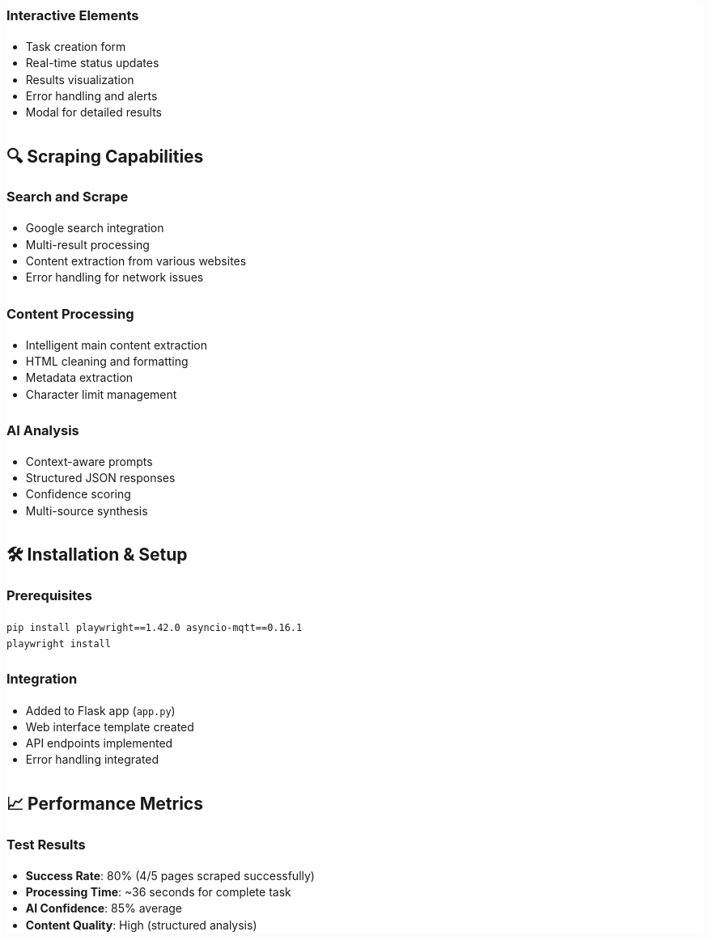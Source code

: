 ### Interactive Elements
- Task creation form
- Real-time status updates
- Results visualization
- Error handling and alerts
- Modal for detailed results

## 🔍 Scraping Capabilities

### Search and Scrape
- Google search integration
- Multi-result processing
- Content extraction from various websites
- Error handling for network issues

### Content Processing
- Intelligent main content extraction
- HTML cleaning and formatting
- Metadata extraction
- Character limit management

### AI Analysis
- Context-aware prompts
- Structured JSON responses
- Confidence scoring
- Multi-source synthesis

## 🛠️ Installation & Setup

### Prerequisites
```bash
pip install playwright==1.42.0 asyncio-mqtt==0.16.1
playwright install
```

### Integration
- Added to Flask app (`app.py`)
- Web interface template created
- API endpoints implemented
- Error handling integrated

## 📈 Performance Metrics

### Test Results
- **Success Rate**: 80% (4/5 pages scraped successfully)
- **Processing Time**: ~36 seconds for complete task
- **AI Confidence**: 85% average
- **Content Quality**: High (structured analysis)
